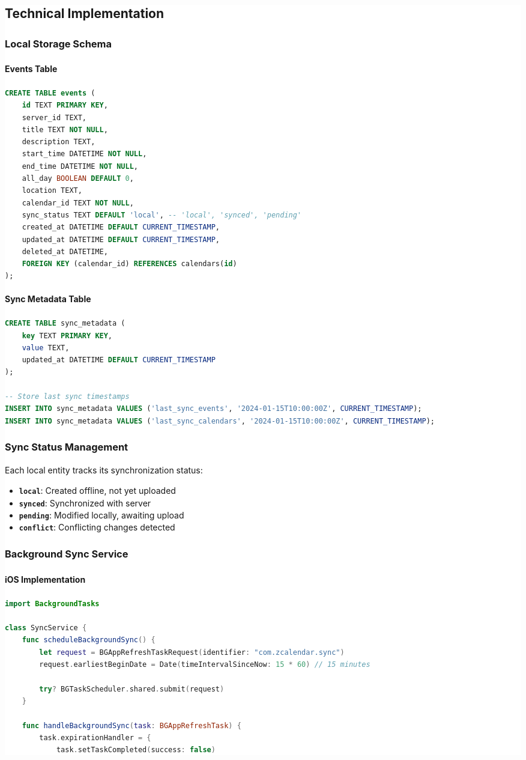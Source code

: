 ## Technical Implementation

### Local Storage Schema

#### Events Table
```sql
CREATE TABLE events (
    id TEXT PRIMARY KEY,
    server_id TEXT,
    title TEXT NOT NULL,
    description TEXT,
    start_time DATETIME NOT NULL,
    end_time DATETIME NOT NULL,
    all_day BOOLEAN DEFAULT 0,
    location TEXT,
    calendar_id TEXT NOT NULL,
    sync_status TEXT DEFAULT 'local', -- 'local', 'synced', 'pending'
    created_at DATETIME DEFAULT CURRENT_TIMESTAMP,
    updated_at DATETIME DEFAULT CURRENT_TIMESTAMP,
    deleted_at DATETIME,
    FOREIGN KEY (calendar_id) REFERENCES calendars(id)
);
```

#### Sync Metadata Table
```sql
CREATE TABLE sync_metadata (
    key TEXT PRIMARY KEY,
    value TEXT,
    updated_at DATETIME DEFAULT CURRENT_TIMESTAMP
);

-- Store last sync timestamps
INSERT INTO sync_metadata VALUES ('last_sync_events', '2024-01-15T10:00:00Z', CURRENT_TIMESTAMP);
INSERT INTO sync_metadata VALUES ('last_sync_calendars', '2024-01-15T10:00:00Z', CURRENT_TIMESTAMP);
```

### Sync Status Management

Each local entity tracks its synchronization status:

- **`local`**: Created offline, not yet uploaded
- **`synced`**: Synchronized with server
- **`pending`**: Modified locally, awaiting upload
- **`conflict`**: Conflicting changes detected

### Background Sync Service

#### iOS Implementation
```swift
import BackgroundTasks

class SyncService {
    func scheduleBackgroundSync() {
        let request = BGAppRefreshTaskRequest(identifier: "com.zcalendar.sync")
        request.earliestBeginDate = Date(timeIntervalSinceNow: 15 * 60) // 15 minutes
        
        try? BGTaskScheduler.shared.submit(request)
    }
    
    func handleBackgroundSync(task: BGAppRefreshTask) {
        task.expirationHandler = {
            task.setTaskCompleted(success: false)
```